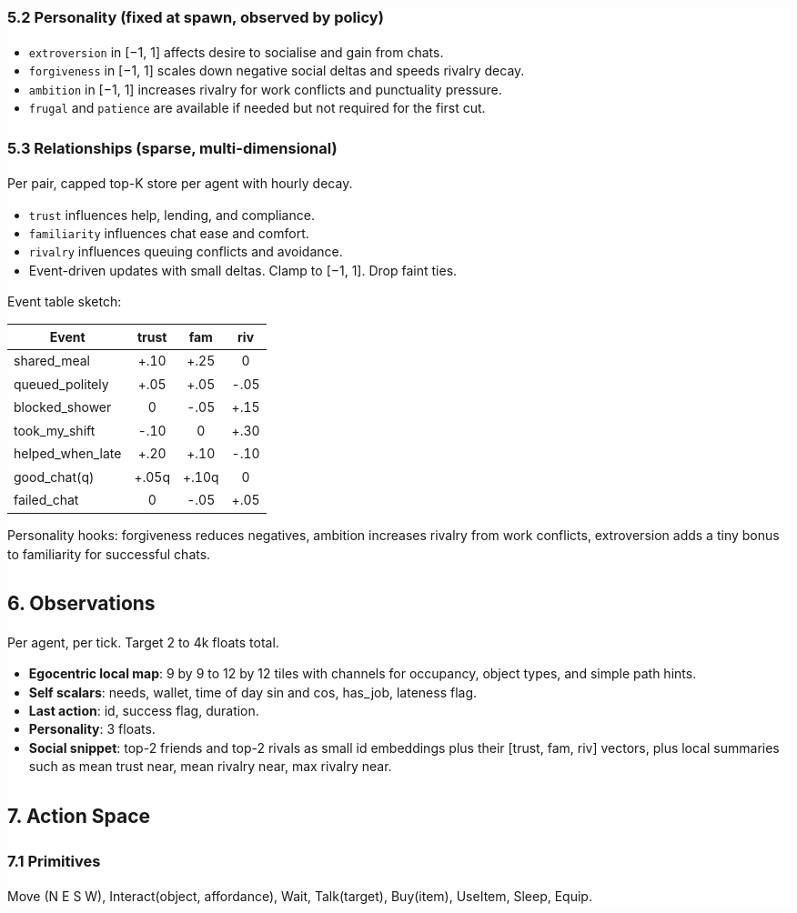 ### 5.2 Personality (fixed at spawn, observed by policy)

* `extroversion` in \[−1, 1] affects desire to socialise and gain from chats.
* `forgiveness` in \[−1, 1] scales down negative social deltas and speeds rivalry decay.
* `ambition` in \[−1, 1] increases rivalry for work conflicts and punctuality pressure.
* `frugal` and `patience` are available if needed but not required for the first cut.

### 5.3 Relationships (sparse, multi-dimensional)

Per pair, capped top-K store per agent with hourly decay.

* `trust` influences help, lending, and compliance.
* `familiarity` influences chat ease and comfort.
* `rivalry` influences queuing conflicts and avoidance.
* Event-driven updates with small deltas. Clamp to \[−1, 1]. Drop faint ties.

Event table sketch:

| Event              | trust |  fam  |  riv |
| ------------------ | :---: | :---: | :--: |
| shared\_meal       |  +.10 |  +.25 |   0  |
| queued\_politely   |  +.05 |  +.05 | -.05 |
| blocked\_shower    |   0   |  -.05 | +.15 |
| took\_my\_shift    |  -.10 |   0   | +.30 |
| helped\_when\_late |  +.20 |  +.10 | -.10 |
| good\_chat(q)      | +.05q | +.10q |   0  |
| failed\_chat       |   0   |  -.05 | +.05 |

Personality hooks: forgiveness reduces negatives, ambition increases rivalry from work conflicts, extroversion adds a tiny bonus to familiarity for successful chats.

## 6. Observations

Per agent, per tick. Target 2 to 4k floats total.

* **Egocentric local map**: 9 by 9 to 12 by 12 tiles with channels for occupancy, object types, and simple path hints.
* **Self scalars**: needs, wallet, time of day sin and cos, has\_job, lateness flag.
* **Last action**: id, success flag, duration.
* **Personality**: 3 floats.
* **Social snippet**: top-2 friends and top-2 rivals as small id embeddings plus their \[trust, fam, riv] vectors, plus local summaries such as mean trust near, mean rivalry near, max rivalry near.

## 7. Action Space

### 7.1 Primitives

Move (N E S W), Interact(object, affordance), Wait, Talk(target), Buy(item), UseItem, Sleep, Equip.

